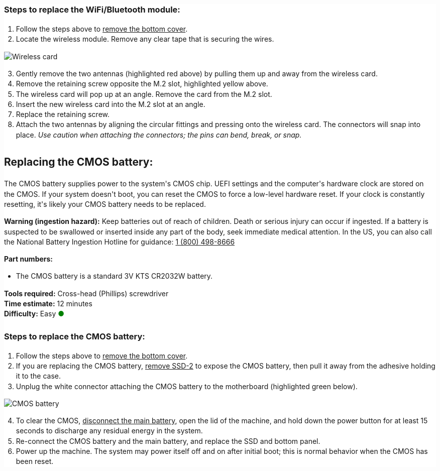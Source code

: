 ### Steps to replace the WiFi/Bluetooth module:

1. Follow the steps above to [remove the bottom cover](#removing-the-bottom-cover).
2. Locate the wireless module. Remove any clear tape that is securing the wires.

![Wireless card](./img/wireless-card.webp)

3. Gently remove the two antennas (highlighted red above) by pulling them up and away from the wireless card.
4. Remove the retaining screw opposite the M.2 slot, highlighted yellow above.
5. The wireless card will pop up at an angle. Remove the card from the M.2 slot.
6. Insert the new wireless card into the M.2 slot at an angle.
7. Replace the retaining screw.
8. Attach the two antennas by aligning the circular fittings and pressing onto the wireless card. The connectors will snap into place. _Use caution when attaching the connectors; the pins can bend, break, or snap._

## Replacing the CMOS battery:

The CMOS battery supplies power to the system's CMOS chip. UEFI settings and the computer's hardware clock are stored on the CMOS. If your system doesn't boot, you can reset the CMOS to force a low-level hardware reset. If your clock is constantly resetting, it's likely your CMOS battery needs to be replaced.

**Warning (ingestion hazard):** Keep batteries out of reach of children. Death or serious injury can occur if ingested. If a battery is suspected to be swallowed or inserted inside any part of the body, seek immediate medical attention. In the US, you can also call the National Battery Ingestion Hotline for guidance: [1 (800) 498-8666](tel:18004988666)

**Part numbers:**
- The CMOS battery is a standard 3V KTS CR2032W battery.

**Tools required:** Cross-head (Phillips) screwdriver    
**Time estimate:** 12 minutes    
**Difficulty:** Easy <span style="color:green;">●</span>

### Steps to replace the CMOS battery:

1. Follow the steps above to [remove the bottom cover](#removing-the-bottom-cover).
2. If you are replacing the CMOS battery, [remove SSD-2](#replacing-an-m2nvme-ssd) to expose the CMOS battery, then pull it away from the adhesive holding it to the case.
3. Unplug the white connector attaching the CMOS battery to the motherboard (highlighted green below).

![CMOS battery](./img/cmos-battery.webp)

4. To clear the CMOS, [disconnect the main battery](#replacing-the-battery), open the lid of the machine, and hold down the power button for at least 15 seconds to discharge any residual energy in the system.
5. Re-connect the CMOS battery and the main battery, and replace the SSD and bottom panel.
7. Power up the machine. The system may power itself off and on after initial boot; this is normal behavior when the CMOS has been reset.

